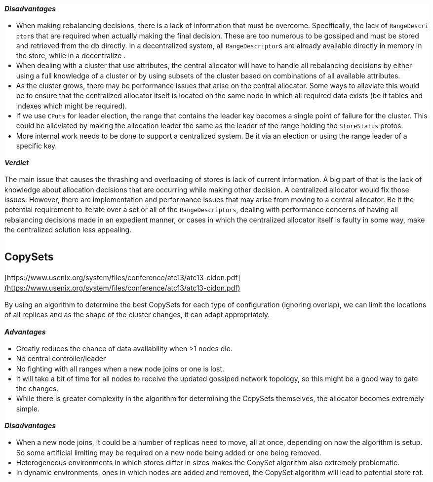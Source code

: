 ***Disadvantages***

- When making rebalancing decisions, there is a lack of information that must be overcome.
  Specifically, the lack of `RangeDescriptor`s that are required when actually making the final
  decision. These are too numerous to be gossiped and must be stored and retrieved from the db
  directly. In a decentralized system, all `RangeDescriptor`s are already available directly in
  memory in the store, while in a decentralize .
- When dealing with a cluster that use attributes, the central allocator will have to handle all
  rebalancing decisions by either using a full knowledge of a cluster or by using subsets of the
  cluster based on combinations of all available attributes.
- As the cluster grows, there may be performance issues that arise on the central allocator. Some
  ways to alleviate this would be to ensure that the centralized allocator itself is located on the
  same node in which all required data exists (be it tables and indexes which might be required).
- If we use `CPuts` for leader election, the range that contains the leader key becomes a single
  point of failure for the cluster. This could be alleviated by making the allocation leader the
  same as the leader of the range holding the `StoreStatus` protos.
- More internal work needs to be done to support a centralized system. Be it via an election or
  using the range leader of a specific key.

***Verdict***

The main issue that causes the thrashing and overloading of stores is lack of current information.
A big part of that is the lack of knowledge about allocation decisions that are occurring while
making other decision. A centralized allocator would fix those issues. However, there are
implementation and performance issues that may arise from moving to a central allocator. Be it the
potential requirement to iterate over a set or all of the `RangeDescriptors`, dealing with
performance concerns of having all rebalancing decisions made in an expedient manner, or cases in
which the centralized allocator itself is faulty in some way, make the centralized solution less
appealing.

## CopySets

[https://www.usenix.org/system/files/conference/atc13/atc13-cidon.pdf](https://www.usenix.org/system/files/conference/atc13/atc13-cidon.pdf)

By using an algorithm to determine the best CopySets for each type of configuration (ignoring
overlap), we can limit the locations of all replicas and as the shape of the cluster changes, it
can adapt appropriately.

***Advantages***

- Greatly reduces the chance of data availability when >1 nodes die.
- No central controller/leader
- No fighting with all ranges when a new node joins or one is lost.
- It will take a bit of time for all nodes to receive the updated gossiped network topology, so this
  might be a good way to gate the changes.
- While there is greater complexity in the algorithm for determining the CopySets themselves, the
  allocator becomes extremely simple.

***Disadvantages***

- When a new node joins, it could be a number of replicas need to move, all at once, depending on
  how the algorithm is setup. So some artificial limiting may be required on a new node being
  added or one being removed.
- Heterogeneous environments in which stores differ in sizes makes the CopySet algorithm also
  extremely problematic.
- In dynamic environments, ones in which nodes are added and removed, the CopySet algorithm will
  lead to potential store rot.
